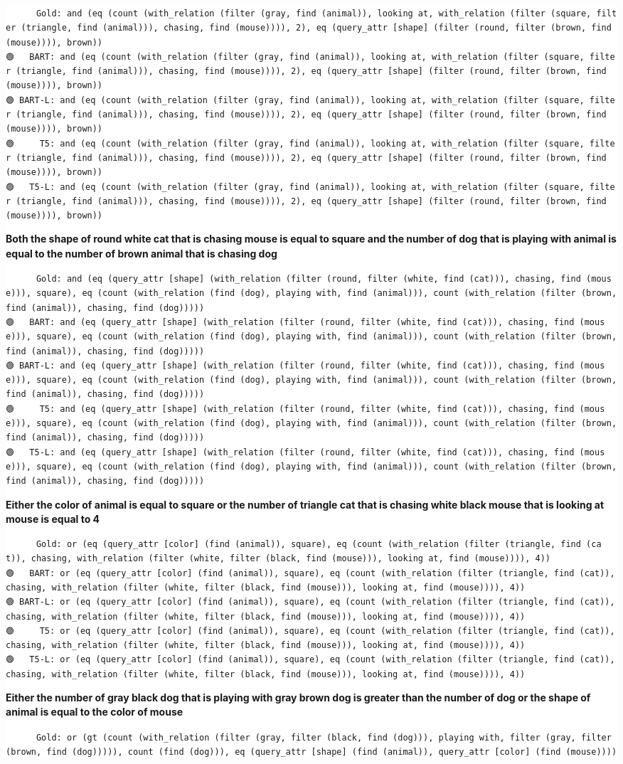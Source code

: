  ```
       Gold: and (eq (count (with_relation (filter (gray, find (animal)), looking at, with_relation (filter (square, filter (triangle, find (animal))), chasing, find (mouse)))), 2), eq (query_attr [shape] (filter (round, filter (brown, find (mouse)))), brown))
🟢   BART: and (eq (count (with_relation (filter (gray, find (animal)), looking at, with_relation (filter (square, filter (triangle, find (animal))), chasing, find (mouse)))), 2), eq (query_attr [shape] (filter (round, filter (brown, find (mouse)))), brown))
🟢 BART-L: and (eq (count (with_relation (filter (gray, find (animal)), looking at, with_relation (filter (square, filter (triangle, find (animal))), chasing, find (mouse)))), 2), eq (query_attr [shape] (filter (round, filter (brown, find (mouse)))), brown))
🟢     T5: and (eq (count (with_relation (filter (gray, find (animal)), looking at, with_relation (filter (square, filter (triangle, find (animal))), chasing, find (mouse)))), 2), eq (query_attr [shape] (filter (round, filter (brown, find (mouse)))), brown))
🟢   T5-L: and (eq (count (with_relation (filter (gray, find (animal)), looking at, with_relation (filter (square, filter (triangle, find (animal))), chasing, find (mouse)))), 2), eq (query_attr [shape] (filter (round, filter (brown, find (mouse)))), brown))

```
**Both the shape of round white cat that is chasing mouse is equal to square and the number of dog that is playing with animal is equal to the number of brown animal that is chasing dog**
 ```
       Gold: and (eq (query_attr [shape] (with_relation (filter (round, filter (white, find (cat))), chasing, find (mouse))), square), eq (count (with_relation (find (dog), playing with, find (animal))), count (with_relation (filter (brown, find (animal)), chasing, find (dog)))))
🟢   BART: and (eq (query_attr [shape] (with_relation (filter (round, filter (white, find (cat))), chasing, find (mouse))), square), eq (count (with_relation (find (dog), playing with, find (animal))), count (with_relation (filter (brown, find (animal)), chasing, find (dog)))))
🟢 BART-L: and (eq (query_attr [shape] (with_relation (filter (round, filter (white, find (cat))), chasing, find (mouse))), square), eq (count (with_relation (find (dog), playing with, find (animal))), count (with_relation (filter (brown, find (animal)), chasing, find (dog)))))
🟢     T5: and (eq (query_attr [shape] (with_relation (filter (round, filter (white, find (cat))), chasing, find (mouse))), square), eq (count (with_relation (find (dog), playing with, find (animal))), count (with_relation (filter (brown, find (animal)), chasing, find (dog)))))
🟢   T5-L: and (eq (query_attr [shape] (with_relation (filter (round, filter (white, find (cat))), chasing, find (mouse))), square), eq (count (with_relation (find (dog), playing with, find (animal))), count (with_relation (filter (brown, find (animal)), chasing, find (dog)))))

```
**Either the color of animal is equal to square or the number of triangle cat that is chasing white black mouse that is looking at mouse is equal to 4**
 ```
       Gold: or (eq (query_attr [color] (find (animal)), square), eq (count (with_relation (filter (triangle, find (cat)), chasing, with_relation (filter (white, filter (black, find (mouse))), looking at, find (mouse)))), 4))
🟢   BART: or (eq (query_attr [color] (find (animal)), square), eq (count (with_relation (filter (triangle, find (cat)), chasing, with_relation (filter (white, filter (black, find (mouse))), looking at, find (mouse)))), 4))
🟢 BART-L: or (eq (query_attr [color] (find (animal)), square), eq (count (with_relation (filter (triangle, find (cat)), chasing, with_relation (filter (white, filter (black, find (mouse))), looking at, find (mouse)))), 4))
🟢     T5: or (eq (query_attr [color] (find (animal)), square), eq (count (with_relation (filter (triangle, find (cat)), chasing, with_relation (filter (white, filter (black, find (mouse))), looking at, find (mouse)))), 4))
🟢   T5-L: or (eq (query_attr [color] (find (animal)), square), eq (count (with_relation (filter (triangle, find (cat)), chasing, with_relation (filter (white, filter (black, find (mouse))), looking at, find (mouse)))), 4))

```
**Either the number of gray black dog that is playing with gray brown dog is greater than the number of dog or the shape of animal is equal to the color of mouse**
 ```
       Gold: or (gt (count (with_relation (filter (gray, filter (black, find (dog))), playing with, filter (gray, filter (brown, find (dog))))), count (find (dog))), eq (query_attr [shape] (find (animal)), query_attr [color] (find (mouse))))
 ```